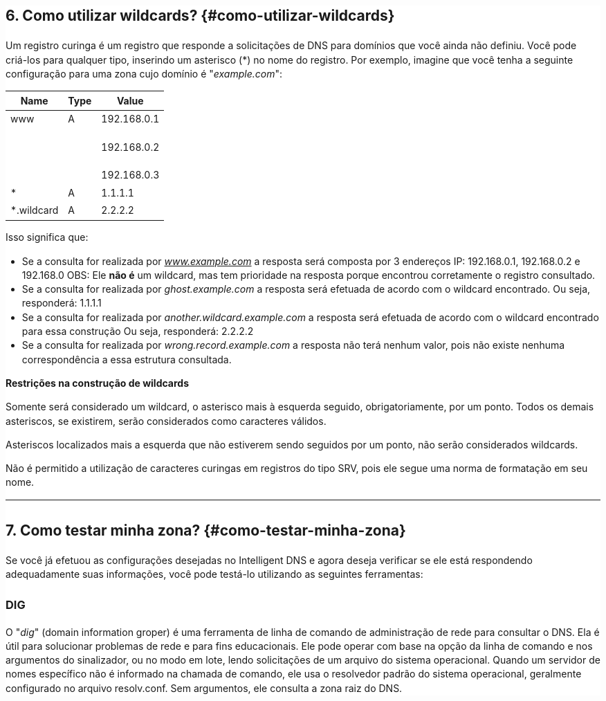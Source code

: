 ## 6. Como utilizar wildcards? {#como-utilizar-wildcards}

Um registro curinga é um registro que responde a solicitações de DNS para domínios que você ainda não definiu. Você pode criá-los para qualquer tipo, inserindo um asterisco (*) no nome do registro. Por exemplo, imagine que você tenha a seguinte configuração para uma zona cujo domínio é "_example.com_":

| Name | Type | Value |
|------|------|-------|
| www | A | 192.168.0.1<br><br> 192.168.0.2<br><br> 192.168.0.3 |
| * | A | 1.1.1.1 |      
| *.wildcard | A | 2.2.2.2  |

Isso significa que:

*   Se a consulta for realizada por _www.example.com_ a resposta será composta por 3 endereços IP: 192.168.0.1, 192.168.0.2 e 192.168.0 OBS: Ele **não é** um wildcard, mas tem prioridade na resposta porque encontrou corretamente o registro consultado.
*   Se a consulta for realizada por _ghost.example.com_ a resposta será efetuada de acordo com o wildcard encontrado. Ou seja, responderá: 1.1.1.1
*   Se a consulta for realizada por _another.wildcard.example.com_ a resposta será efetuada de acordo com o wildcard encontrado para essa construção Ou seja, responderá: 2.2.2.2
*   Se a consulta for realizada por _wrong.record.example.com_ a resposta não terá nenhum valor, pois não existe nenhuma correspondência a essa estrutura consultada.

**Restrições na construção de wildcards**

Somente será considerado um wildcard, o asterisco mais à esquerda seguido, obrigatoriamente, por um ponto. Todos os demais asteriscos, se existirem, serão considerados como caracteres válidos.

Asteriscos localizados mais a esquerda que não estiverem sendo seguidos por um ponto, não serão considerados wildcards.

Não é permitido a utilização de caracteres curingas em registros do tipo SRV, pois ele segue uma norma de formatação em seu nome.

---

## 7. Como testar minha zona? {#como-testar-minha-zona}

Se você já efetuou as configurações desejadas no Intelligent DNS e agora deseja verificar se ele está respondendo adequadamente suas informações, você pode testá-lo utilizando as seguintes ferramentas:

### DIG

O "_dig_" (domain information groper) é uma ferramenta de linha de comando de administração de rede para consultar o DNS. Ela é útil para solucionar problemas de rede e para fins educacionais. Ele pode operar com base na opção da linha de comando e nos argumentos do sinalizador, ou no modo em lote, lendo solicitações de um arquivo do sistema operacional. Quando um servidor de nomes específico não é informado na chamada de comando, ele usa o resolvedor padrão do sistema operacional, geralmente configurado no arquivo resolv.conf. Sem argumentos, ele consulta a zona raiz do DNS.
